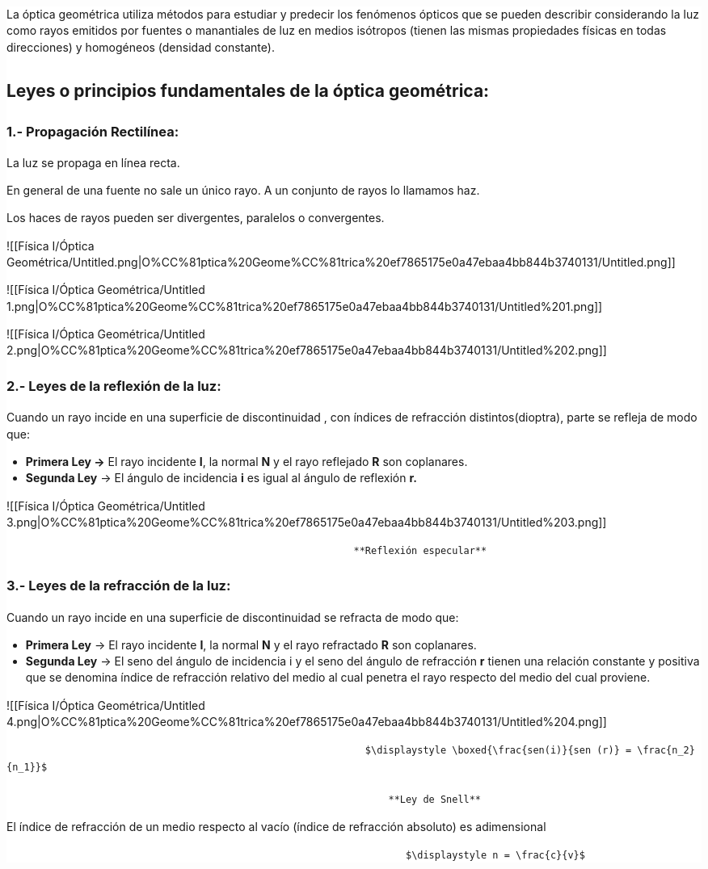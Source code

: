 La óptica geométrica utiliza métodos para estudiar y predecir los fenómenos ópticos que se pueden describir considerando la luz como rayos emitidos por fuentes o manantiales de luz en medios isótropos (tienen las mismas propiedades físicas en todas direcciones) y homogéneos (densidad constante).

## Leyes o principios fundamentales de la óptica geométrica:

### 1.- Propagación Rectilínea:

La luz se propaga en línea recta.

En general de una fuente no sale un único rayo. A un conjunto de rayos lo llamamos haz. 

Los haces de rayos pueden ser divergentes, paralelos o convergentes.

![[Física I/Óptica Geométrica/Untitled.png|O%CC%81ptica%20Geome%CC%81trica%20ef7865175e0a47ebaa4bb844b3740131/Untitled.png]]

![[Física I/Óptica Geométrica/Untitled 1.png|O%CC%81ptica%20Geome%CC%81trica%20ef7865175e0a47ebaa4bb844b3740131/Untitled%201.png]]

![[Física I/Óptica Geométrica/Untitled 2.png|O%CC%81ptica%20Geome%CC%81trica%20ef7865175e0a47ebaa4bb844b3740131/Untitled%202.png]]

### 2.- Leyes de la reflexión de la luz:

Cuando un rayo incide en una superficie de discontinuidad , con índices de refracción distintos(dioptra), parte se refleja de modo que:

- **Primera Ley  →** El rayo incidente **I**, la normal **N** y el rayo reflejado **R** son coplanares.
- **Segunda Ley** → El ángulo de incidencia **i** es igual al ángulo de reflexión **r.**

![[Física I/Óptica Geométrica/Untitled 3.png|O%CC%81ptica%20Geome%CC%81trica%20ef7865175e0a47ebaa4bb844b3740131/Untitled%203.png]]

                                                                **Reflexión especular**

### 3.- Leyes de la refracción de la luz:

Cuando un rayo incide en una superficie de discontinuidad se refracta de modo que:

- **Primera Ley**  → El rayo incidente **I**, la normal **N** y el rayo refractado **R** son coplanares.
- **Segunda Ley** → El seno del ángulo de incidencia i y el seno del ángulo de refracción **r** tienen una relación constante y positiva que se denomina índice de refracción relativo del medio al cual penetra el rayo respecto del medio del cual proviene.

![[Física I/Óptica Geométrica/Untitled 4.png|O%CC%81ptica%20Geome%CC%81trica%20ef7865175e0a47ebaa4bb844b3740131/Untitled%204.png]]

                                                                  $\displaystyle \boxed{\frac{sen(i)}{sen (r)} = \frac{n_2}{n_1}}$

                                                                      **Ley de Snell**

El índice de refracción de un medio respecto al vacío (índice de refracción absoluto) es adimensional

                                                                         $\displaystyle n = \frac{c}{v}$ 
